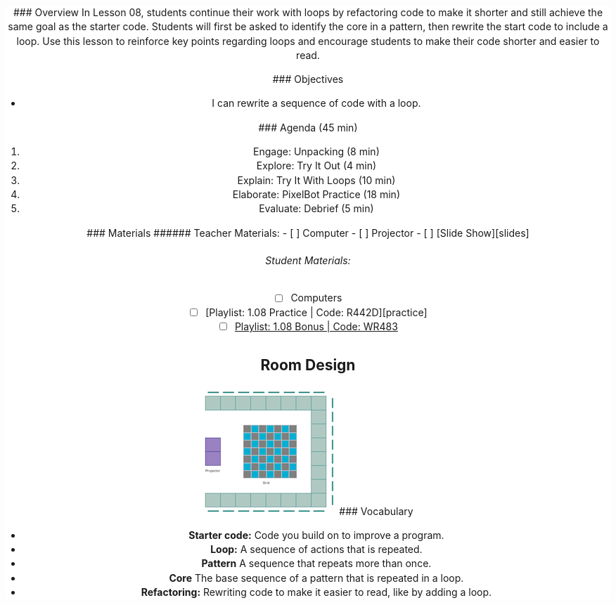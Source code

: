 <header class='header' title='Loops' subtitle='Lesson 1.08'/>

<notable>
<iconp src='/icons/activity.png'>### Overview</iconp>
In Lesson 08, students continue their work with loops by refactoring code to make it shorter and still achieve the same goal as the starter code. Students will first be asked to identify the core in a pattern, then rewrite the start code to include a loop. Use this lesson to reinforce key points regarding loops and encourage students to make their code shorter and easier to read.

<iconp src='/icons/objectives.png'>### Objectives</iconp>

- I can rewrite a sequence of code with a loop.

<iconp src='/icons/agenda.png'>### Agenda (45 min)</iconp>
1. Engage: Unpacking (8 min)
1. Explore: Try It Out (4 min)
1. Explain: Try It With Loops (10 min)
1. Elaborate: PixelBot Practice (18 min)
1. Evaluate: Debrief (5 min)

<note>
<iconp src='/icons/materials.png'>### Materials</iconp>
###### Teacher Materials:
- [ ] Computer
- [ ] Projector
- [ ] [Slide Show][slides]

###### Student Materials:
- [ ] Computers
- [ ] [Playlist: 1.08 Practice | Code: R442D][practice]
- [ ] [Playlist: 1.08 Bonus | Code: WR483][extension]
</note>

## Room Design
![room](/images/layout-grid.png)
<note>
<iconp src='/icons/vocab.png'>### Vocabulary</iconp>
-  **Starter code:** Code you build on to improve a program.
- **Loop:** A sequence of actions that is repeated.
- **Pattern** A sequence that repeats more than once.
- **Core** The base sequence of a pattern that is repeated in a loop.
- **Refactoring:** Rewriting code to make it easier to read, like by adding a loop.
</note>


[slides]: https://drive.google.com/open?id=1YMGJcmxE2icvkkFanaWP--E6WqpbRJ7hIwdMgwPSLMY
[extension]: http://www.pixelbots.io/WR483